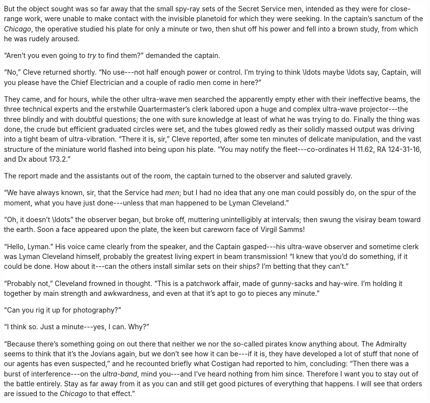 But the object sought was so far away that the small spy-ray sets of the
Secret Service men, intended as they were for close-range work, were
unable to make contact with the invisible planetoid for which they were
seeking. In the captain’s sanctum of the _Chicago_, the operative
studied his plate for only a minute or two, then shut off his power and
fell into a brown study, from which he was rudely aroused.

“Aren’t you even going to _try_ to find them?” demanded the captain.

“No,” Cleve returned shortly. “No use---not half enough power or control.
I’m trying to think \ldots maybe \ldots say, Captain, will you please have the
Chief Electrician and a couple of radio men come in here?”

They came, and for hours, while the other ultra-wave men searched the
apparently empty ether with their ineffective beams, the three technical
experts and the erstwhile Quartermaster’s clerk labored upon a huge and
complex ultra-wave projector---the three blindly and with doubtful
questions; the one with sure knowledge at least of what he was trying to
do. Finally the thing was done, the crude but efficient graduated
circles were set, and the tubes glowed redly as their solidly massed
output was driving into a tight beam of ultra-vibration. “There it is,
sir,” Cleve reported, after some ten minutes of delicate manipulation,
and the vast structure of the miniature world flashed into being upon
his plate. “You may notify the fleet---co-ordinates H 11.62, RA
124-31-16, and Dx about 173.2.”

The report made and the assistants out of the room, the captain turned
to the observer and saluted gravely.

“We have always known, sir, that the Service had _men_; but I had no
idea that any one man could possibly do, on the spur of the moment, what
you have just done---unless that man happened to be Lyman Cleveland.”

“Oh, it doesn’t \ldots” the observer began, but broke off, muttering
unintelligibly at intervals; then swung the visiray beam toward the
earth. Soon a face appeared upon the plate, the keen but careworn face
of Virgil Samms!

“Hello, Lyman.” His voice came clearly from the speaker, and the Captain
gasped---his ultra-wave observer and sometime clerk was Lyman Cleveland
himself, probably the greatest living expert in beam transmission! “I
knew that you’d do something, if it could be done. How about it---can the
others install similar sets on their ships? I’m betting that they
can’t.”

“Probably not,” Cleveland frowned in thought. “This is a patchwork
affair, made of gunny-sacks and hay-wire. I’m holding it together by
main strength and awkwardness, and even at that it’s apt to go to pieces
any minute.”

“Can you rig it up for photography?”

“I think so. Just a minute---yes, I can. Why?”

“Because there’s something going on out there that neither we nor the
so-called pirates know anything about. The Admiralty seems to think that
it’s the Jovians again, but we don’t see how it can be---if it is, they
have developed a lot of stuff that none of our agents has even
suspected,” and he recounted briefly what Costigan had reported to him,
concluding: “Then there was a burst of interference---on the
_ultra-band_, mind you---and I’ve heard nothing from him since. Therefore
I want you to stay out of the battle entirely. Stay as far away from it
as you can and still get good pictures of everything that happens. I
will see that orders are issued to the _Chicago_ to that effect.”
